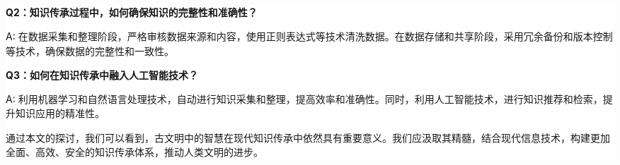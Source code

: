 **Q2：知识传承过程中，如何确保知识的完整性和准确性？**

A: 在数据采集和整理阶段，严格审核数据来源和内容，使用正则表达式等技术清洗数据。在数据存储和共享阶段，采用冗余备份和版本控制等技术，确保数据的完整性和一致性。

**Q3：如何在知识传承中融入人工智能技术？**

A: 利用机器学习和自然语言处理技术，自动进行知识采集和整理，提高效率和准确性。同时，利用人工智能技术，进行知识推荐和检索，提升知识应用的精准性。

通过本文的探讨，我们可以看到，古文明中的智慧在现代知识传承中依然具有重要意义。我们应汲取其精髓，结合现代信息技术，构建更加全面、高效、安全的知识传承体系，推动人类文明的进步。

